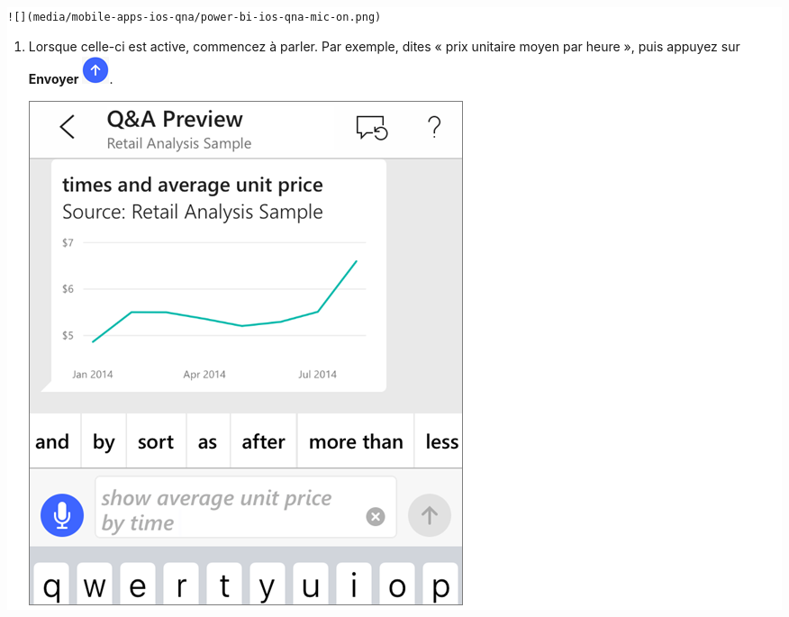     ![](media/mobile-apps-ios-qna/power-bi-ios-qna-mic-on.png)

1. Lorsque celle-ci est active, commencez à parler. Par exemple, dites « prix unitaire moyen par heure », puis appuyez sur **Envoyer** ![](media/mobile-apps-ios-qna/power-bi-ios-qna-send-icon.png).
   
    ![](media/mobile-apps-ios-qna/power-bi-ios-qna-speech-complete.png)
